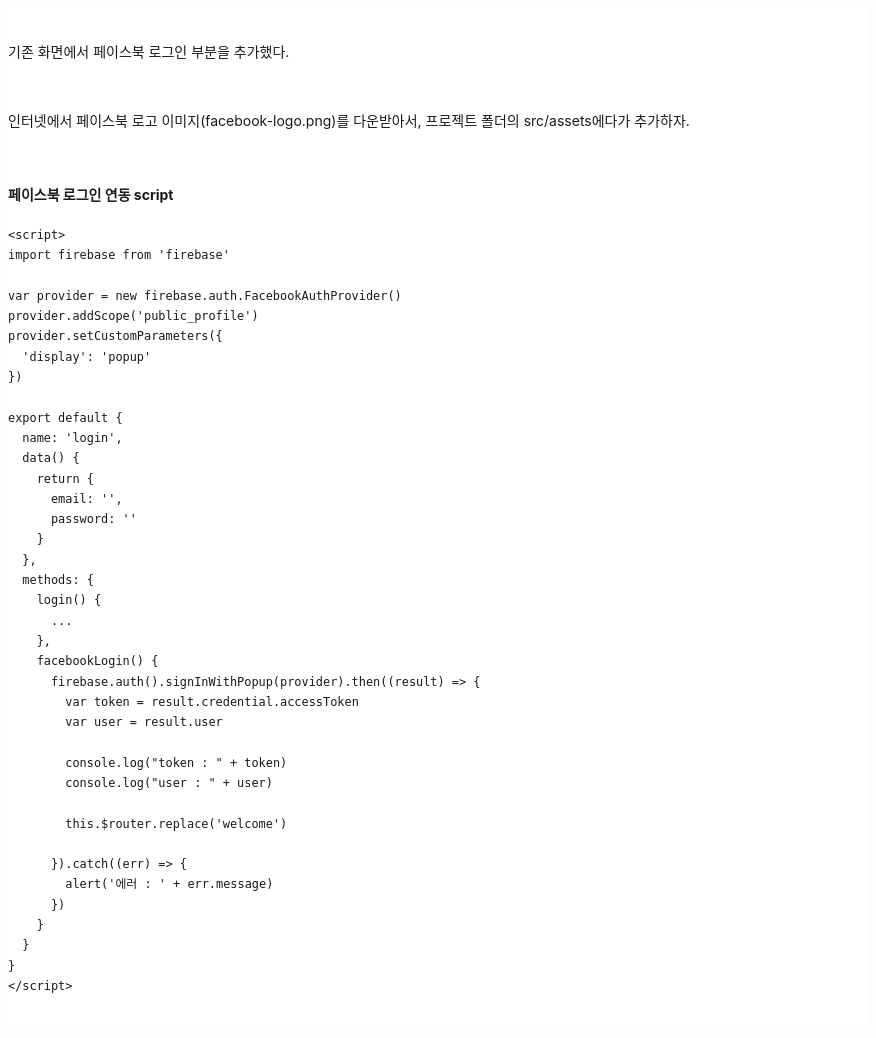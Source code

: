<br>

기존 화면에서 페이스북 로그인 부분을 추가했다.

<br>

인터넷에서 페이스북 로고 이미지(facebook-logo.png)를 다운받아서, 프로젝트 폴더의 src/assets에다가 추가하자.

<br>

#### 페이스북 로그인 연동 script

```vue
<script>
import firebase from 'firebase'

var provider = new firebase.auth.FacebookAuthProvider()
provider.addScope('public_profile')
provider.setCustomParameters({
  'display': 'popup'
})

export default {
  name: 'login',
  data() {
    return {
      email: '',
      password: ''
    }
  },
  methods: {
    login() {
      ...
    },
    facebookLogin() {
      firebase.auth().signInWithPopup(provider).then((result) => {
        var token = result.credential.accessToken
        var user = result.user

        console.log("token : " + token)
        console.log("user : " + user)

        this.$router.replace('welcome')
        
      }).catch((err) => {
        alert('에러 : ' + err.message)
      })
    }
  }
}
</script>
```

<br>
